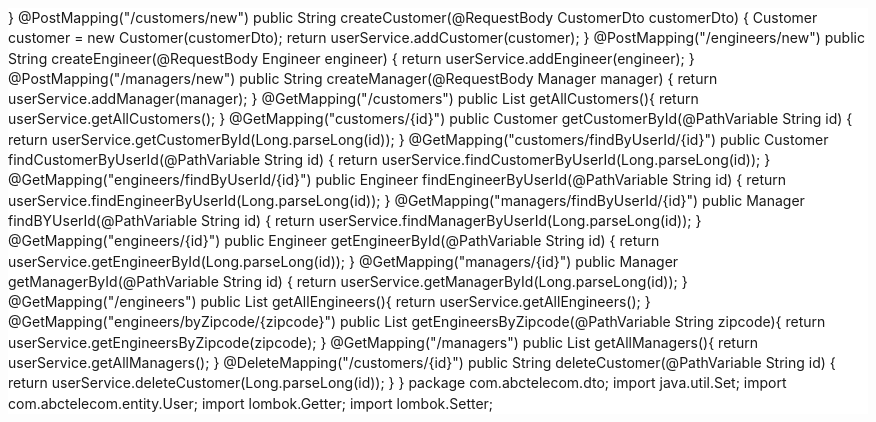 }
@PostMapping("/customers/new")
public String createCustomer(@RequestBody CustomerDto customerDto) {
Customer customer = new Customer(customerDto);
return userService.addCustomer(customer);
}
@PostMapping("/engineers/new")
public String createEngineer(@RequestBody Engineer engineer) {
return userService.addEngineer(engineer);
}
@PostMapping("/managers/new")
public String createManager(@RequestBody Manager manager) {
return userService.addManager(manager);
}
@GetMapping("/customers")
public List<Customer> getAllCustomers(){
return userService.getAllCustomers();
}
@GetMapping("customers/{id}")
public Customer getCustomerById(@PathVariable String id) {
return userService.getCustomerById(Long.parseLong(id));
}
@GetMapping("customers/findByUserId/{id}")
public Customer findCustomerByUserId(@PathVariable String id) {
return userService.findCustomerByUserId(Long.parseLong(id));
}
@GetMapping("engineers/findByUserId/{id}")
public Engineer findEngineerByUserId(@PathVariable String id) {
return userService.findEngineerByUserId(Long.parseLong(id));
}
@GetMapping("managers/findByUserId/{id}")
public Manager findBYUserId(@PathVariable String id) {
return userService.findManagerByUserId(Long.parseLong(id));
}
@GetMapping("engineers/{id}")
public Engineer getEngineerById(@PathVariable String id) {
return userService.getEngineerById(Long.parseLong(id));
}
@GetMapping("managers/{id}")
public Manager getManagerById(@PathVariable String id) {
return userService.getManagerById(Long.parseLong(id));
}
@GetMapping("/engineers")
public List<Engineer> getAllEngineers(){
return userService.getAllEngineers();
}
@GetMapping("engineers/byZipcode/{zipcode}")
public List<Engineer> getEngineersByZipcode(@PathVariable String zipcode){
return userService.getEngineersByZipcode(zipcode);
}
@GetMapping("/managers")
public List<Manager> getAllManagers(){
return userService.getAllManagers();
}
@DeleteMapping("/customers/{id}")
public String deleteCustomer(@PathVariable String id) {
return userService.deleteCustomer(Long.parseLong(id));
}
}
package com.abctelecom.dto;
import java.util.Set;
import com.abctelecom.entity.User;
import lombok.Getter;
import lombok.Setter;